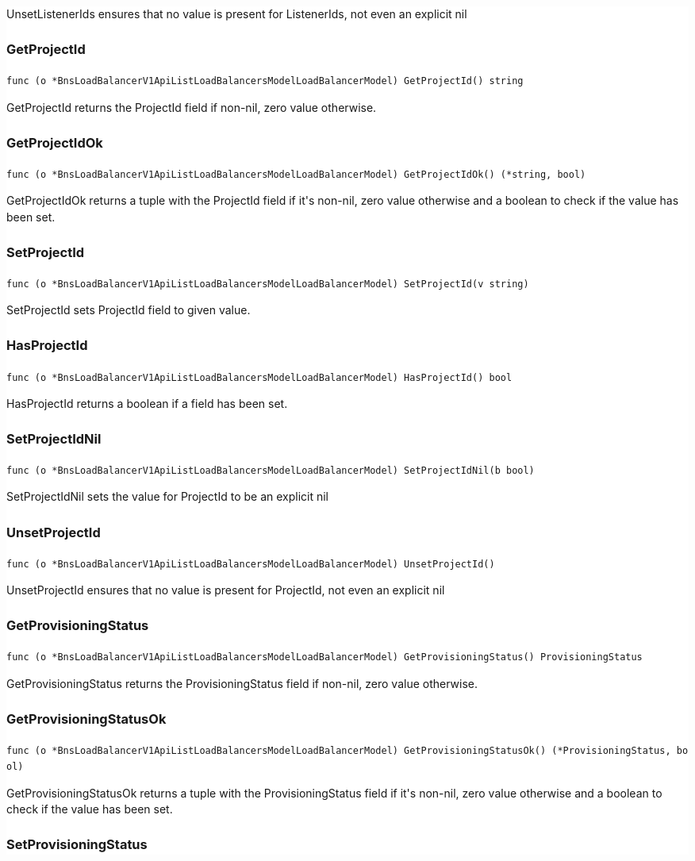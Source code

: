 UnsetListenerIds ensures that no value is present for ListenerIds, not even an explicit nil
### GetProjectId

`func (o *BnsLoadBalancerV1ApiListLoadBalancersModelLoadBalancerModel) GetProjectId() string`

GetProjectId returns the ProjectId field if non-nil, zero value otherwise.

### GetProjectIdOk

`func (o *BnsLoadBalancerV1ApiListLoadBalancersModelLoadBalancerModel) GetProjectIdOk() (*string, bool)`

GetProjectIdOk returns a tuple with the ProjectId field if it's non-nil, zero value otherwise
and a boolean to check if the value has been set.

### SetProjectId

`func (o *BnsLoadBalancerV1ApiListLoadBalancersModelLoadBalancerModel) SetProjectId(v string)`

SetProjectId sets ProjectId field to given value.

### HasProjectId

`func (o *BnsLoadBalancerV1ApiListLoadBalancersModelLoadBalancerModel) HasProjectId() bool`

HasProjectId returns a boolean if a field has been set.

### SetProjectIdNil

`func (o *BnsLoadBalancerV1ApiListLoadBalancersModelLoadBalancerModel) SetProjectIdNil(b bool)`

 SetProjectIdNil sets the value for ProjectId to be an explicit nil

### UnsetProjectId
`func (o *BnsLoadBalancerV1ApiListLoadBalancersModelLoadBalancerModel) UnsetProjectId()`

UnsetProjectId ensures that no value is present for ProjectId, not even an explicit nil
### GetProvisioningStatus

`func (o *BnsLoadBalancerV1ApiListLoadBalancersModelLoadBalancerModel) GetProvisioningStatus() ProvisioningStatus`

GetProvisioningStatus returns the ProvisioningStatus field if non-nil, zero value otherwise.

### GetProvisioningStatusOk

`func (o *BnsLoadBalancerV1ApiListLoadBalancersModelLoadBalancerModel) GetProvisioningStatusOk() (*ProvisioningStatus, bool)`

GetProvisioningStatusOk returns a tuple with the ProvisioningStatus field if it's non-nil, zero value otherwise
and a boolean to check if the value has been set.

### SetProvisioningStatus
